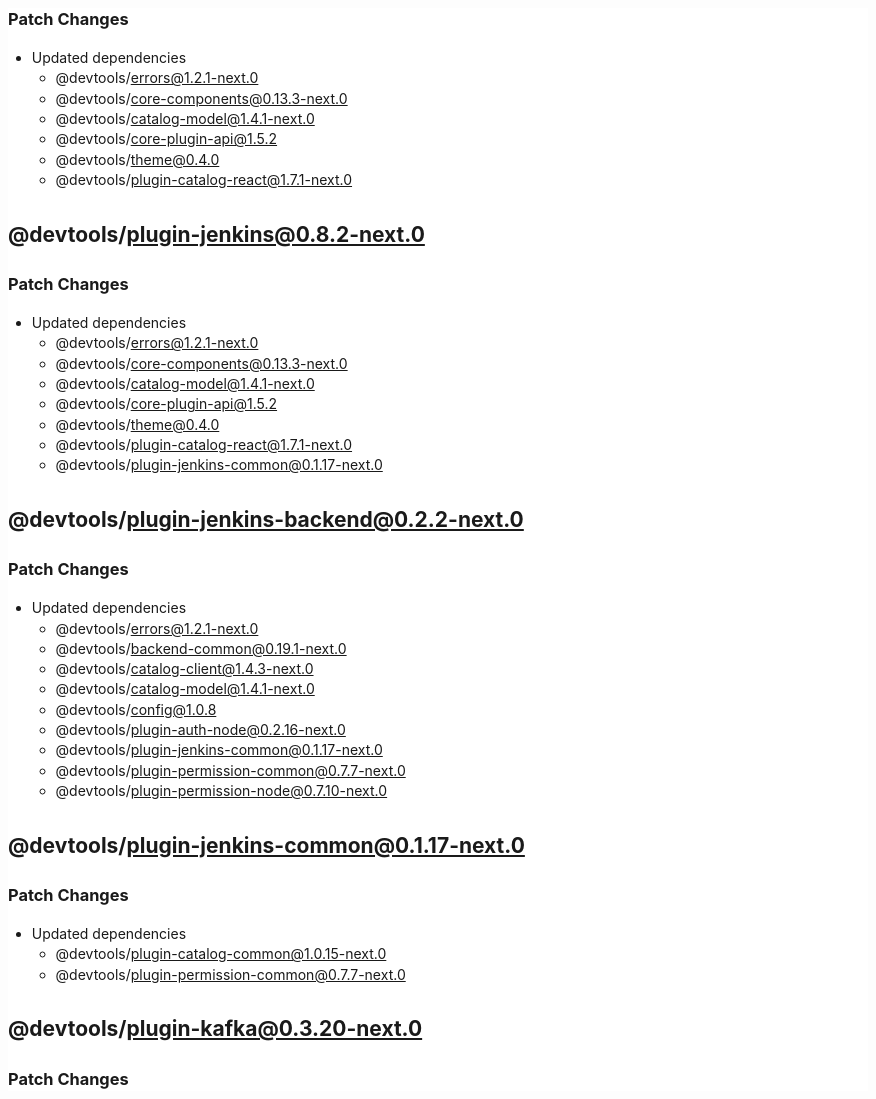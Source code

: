### Patch Changes

- Updated dependencies
  - @devtools/errors@1.2.1-next.0
  - @devtools/core-components@0.13.3-next.0
  - @devtools/catalog-model@1.4.1-next.0
  - @devtools/core-plugin-api@1.5.2
  - @devtools/theme@0.4.0
  - @devtools/plugin-catalog-react@1.7.1-next.0

## @devtools/plugin-jenkins@0.8.2-next.0

### Patch Changes

- Updated dependencies
  - @devtools/errors@1.2.1-next.0
  - @devtools/core-components@0.13.3-next.0
  - @devtools/catalog-model@1.4.1-next.0
  - @devtools/core-plugin-api@1.5.2
  - @devtools/theme@0.4.0
  - @devtools/plugin-catalog-react@1.7.1-next.0
  - @devtools/plugin-jenkins-common@0.1.17-next.0

## @devtools/plugin-jenkins-backend@0.2.2-next.0

### Patch Changes

- Updated dependencies
  - @devtools/errors@1.2.1-next.0
  - @devtools/backend-common@0.19.1-next.0
  - @devtools/catalog-client@1.4.3-next.0
  - @devtools/catalog-model@1.4.1-next.0
  - @devtools/config@1.0.8
  - @devtools/plugin-auth-node@0.2.16-next.0
  - @devtools/plugin-jenkins-common@0.1.17-next.0
  - @devtools/plugin-permission-common@0.7.7-next.0
  - @devtools/plugin-permission-node@0.7.10-next.0

## @devtools/plugin-jenkins-common@0.1.17-next.0

### Patch Changes

- Updated dependencies
  - @devtools/plugin-catalog-common@1.0.15-next.0
  - @devtools/plugin-permission-common@0.7.7-next.0

## @devtools/plugin-kafka@0.3.20-next.0

### Patch Changes
